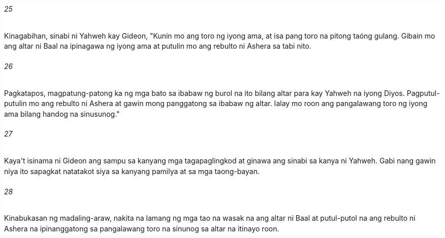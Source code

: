 







###### 25 





Kinagabihan, sinabi ni Yahweh kay Gideon, "Kunin mo ang toro ng iyong ama, at isa pang toro na pitong taóng gulang. Gibain mo ang altar ni Baal na ipinagawa ng iyong ama at putulin mo ang rebulto ni Ashera sa tabi nito. 











###### 26 





Pagkatapos, magpatung-patong ka ng mga bato sa ibabaw ng burol na ito bilang altar para kay Yahweh na iyong Diyos. Pagputul-putulin mo ang rebulto ni Ashera at gawin mong panggatong sa ibabaw ng altar. Ialay mo roon ang pangalawang toro ng iyong ama bilang handog na sinusunog." 











###### 27 





Kaya't isinama ni Gideon ang sampu sa kanyang mga tagapaglingkod at ginawa ang sinabi sa kanya ni Yahweh. Gabi nang gawin niya ito sapagkat natatakot siya sa kanyang pamilya at sa mga taong-bayan. 











###### 28 





Kinabukasan ng madaling-araw, nakita na lamang ng mga tao na wasak na ang altar ni Baal at putul-putol na ang rebulto ni Ashera na ipinanggatong sa pangalawang toro na sinunog sa altar na itinayo roon. 


